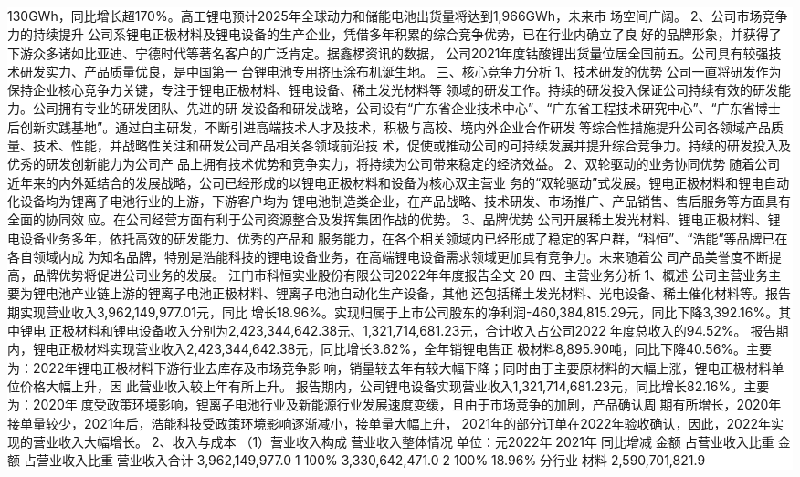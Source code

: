 130GWh，同比增长超170%。高工锂电预计2025年全球动力和储能电池出货量将达到1,966GWh，未来市
场空间广阔。
2、公司市场竞争力的持续提升
公司系锂电正极材料及锂电设备的生产企业，凭借多年积累的综合竞争优势，已在行业内确立了良
好的品牌形象，并获得了下游众多诸如比亚迪、宁德时代等著名客户的广泛肯定。据鑫椤资讯的数据，
公司2021年度钴酸锂出货量位居全国前五。公司具有较强技术研发实力、产品质量优良，是中国第一
台锂电池专用挤压涂布机诞生地。
三、核心竞争力分析
1、技术研发的优势
公司一直将研发作为保持企业核心竞争力关键，专注于锂电正极材料、锂电设备、稀土发光材料等
领域的研发工作。持续的研发投入保证公司持续有效的研发能力。公司拥有专业的研发团队、先进的研
发设备和研发战略，公司设有“广东省企业技术中心”、“广东省工程技术研究中心”、“广东省博士
后创新实践基地”。通过自主研发，不断引进高端技术人才及技术，积极与高校、境内外企业合作研发
等综合性措施提升公司各领域产品质量、技术、性能，并战略性关注和研发公司产品相关各领域前沿技
术，促使或推动公司的可持续发展并提升综合竞争力。持续的研发投入及优秀的研发创新能力为公司产
品上拥有技术优势和竞争实力，将持续为公司带来稳定的经济效益。
2、双轮驱动的业务协同优势
随着公司近年来的内外延结合的发展战略，公司已经形成的以锂电正极材料和设备为核心双主营业
务的“双轮驱动”式发展。锂电正极材料和锂电自动化设备均为锂离子电池行业的上游，下游客户均为
锂电池制造类企业，在产品战略、技术研发、市场推广、产品销售、售后服务等方面具有全面的协同效
应。在公司经营方面有利于公司资源整合及发挥集团作战的优势。
3、品牌优势
公司开展稀土发光材料、锂电正极材料、锂电设备业务多年，依托高效的研发能力、优秀的产品和
服务能力，在各个相关领域内已经形成了稳定的客户群，“科恒”、“浩能”等品牌已在各自领域内成
为知名品牌，特别是浩能科技的锂电设备业务，在高端锂电设备需求领域更加具有竞争力。未来随着公
司产品美誉度不断提高，品牌优势将促进公司业务的发展。
江门市科恒实业股份有限公司2022年年度报告全文
20
四、主营业务分析
1、概述
公司主营业务主要为锂电池产业链上游的锂离子电池正极材料、锂离子电池自动化生产设备，其他
还包括稀土发光材料、光电设备、稀土催化材料等。报告期实现营业收入3,962,149,977.01元，同比
增长18.96%。实现归属于上市公司股东的净利润-460,384,815.29元，同比下降3,392.16%。其中锂电
正极材料和锂电设备收入分别为2,423,344,642.38元、1,321,714,681.23元，合计收入占公司2022
年度总收入的94.52%。
报告期内，锂电正极材料实现营业收入2,423,344,642.38元，同比增长3.62%，全年销锂电售正
极材料8,895.90吨，同比下降40.56%。主要为：2022年锂电正极材料下游行业去库存及市场竞争影
响，销量较去年有较大幅下降；同时由于主要原材料的大幅上涨，锂电正极材料单位价格大幅上升，因
此营业收入较上年有所上升。
报告期内，公司锂电设备实现营业收入1,321,714,681.23元，同比增长82.16%。主要为：2020年
度受政策环境影响，锂离子电池行业及新能源行业发展速度变缓，且由于市场竞争的加剧，产品确认周
期有所增长，2020年接单量较少，2021年后，浩能科技受政策环境影响逐渐减小，接单量大幅上升，
2021年的部分订单在2022年验收确认，因此，2022年实现的营业收入大幅增长。
2、收入与成本
（1）营业收入构成
营业收入整体情况
单位：元2022年
2021年
同比增减
金额
占营业收入比重
金额
占营业收入比重
营业收入合计
3,962,149,977.0
1
100%
3,330,642,471.0
2
100%
18.96%
分行业
材料
2,590,701,821.9